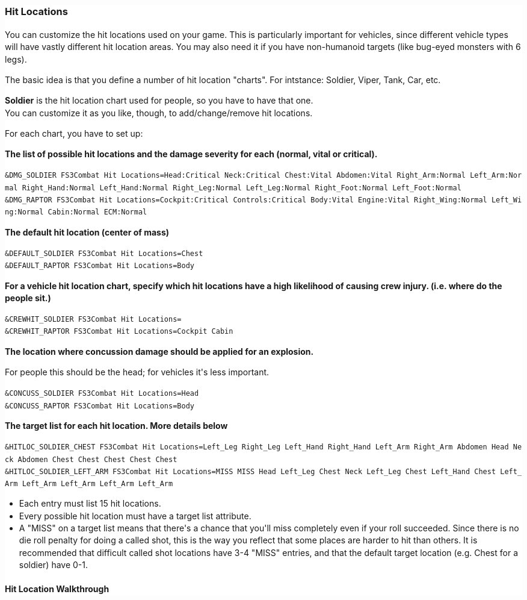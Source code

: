 
### Hit Locations

You can customize the hit locations used on your game.  This is particularly important for vehicles, since different vehicle types will have vastly different hit location areas.  You may also need it if you have non-humanoid targets (like bug-eyed monsters with 6 legs).

The basic idea is that you define a number of hit location "charts".  For intstance: Soldier, Viper, Tank, Car, etc.   

**Soldier** is the hit location chart used for people, so you have to have that one.  
You can customize it as you like, though, to add/change/remove hit locations.

For each chart, you have to set up: 

**The list of possible hit locations and the damage severity for each (normal, vital or critical).**

    &DMG_SOLDIER FS3Combat Hit Locations=Head:Critical Neck:Critical Chest:Vital Abdomen:Vital Right_Arm:Normal Left_Arm:Normal Right_Hand:Normal Left_Hand:Normal Right_Leg:Normal Left_Leg:Normal Right_Foot:Normal Left_Foot:Normal
    &DMG_RAPTOR FS3Combat Hit Locations=Cockpit:Critical Controls:Critical Body:Vital Engine:Vital Right_Wing:Normal Left_Wing:Normal Cabin:Normal ECM:Normal

**The default hit location (center of mass)**

    &DEFAULT_SOLDIER FS3Combat Hit Locations=Chest
    &DEFAULT_RAPTOR FS3Combat Hit Locations=Body

**For a vehicle hit location chart, specify which hit locations have a high likelihood of causing crew injury. (i.e. where do the people sit.)**

    &CREWHIT_SOLDIER FS3Combat Hit Locations=
    &CREWHIT_RAPTOR FS3Combat Hit Locations=Cockpit Cabin

**The location where concussion damage should be applied for an explosion.**

  For people this should be the head; for vehicles it's less important.

    &CONCUSS_SOLDIER FS3Combat Hit Locations=Head
    &CONCUSS_RAPTOR FS3Combat Hit Locations=Body

**The target list for each hit location.  More details below**

    &HITLOC_SOLDIER_CHEST FS3Combat Hit Locations=Left_Leg Right_Leg Left_Hand Right_Hand Left_Arm Right_Arm Abdomen Head Neck Abdomen Chest Chest Chest Chest Chest
    &HITLOC_SOLDIER_LEFT_ARM FS3Combat Hit Locations=MISS MISS Head Left_Leg Chest Neck Left_Leg Chest Left_Hand Chest Left_Arm Left_Arm Left_Arm Left_Arm Left_Arm

* Each entry must list 15 hit locations.
* Every possible hit location must have a target list attribute.
* A "MISS" on a target list means that there's a chance that you'll miss completely even if your roll succeeded.  Since there is no die roll penalty for doing a called shot, this is the way you reflect that some places are harder to hit than others.  It is recommended that difficult called shot locations have 3-4 "MISS" entries, and that the default target location (e.g. Chest for a soldier) have 0-1.

#### Hit Location Walkthrough
